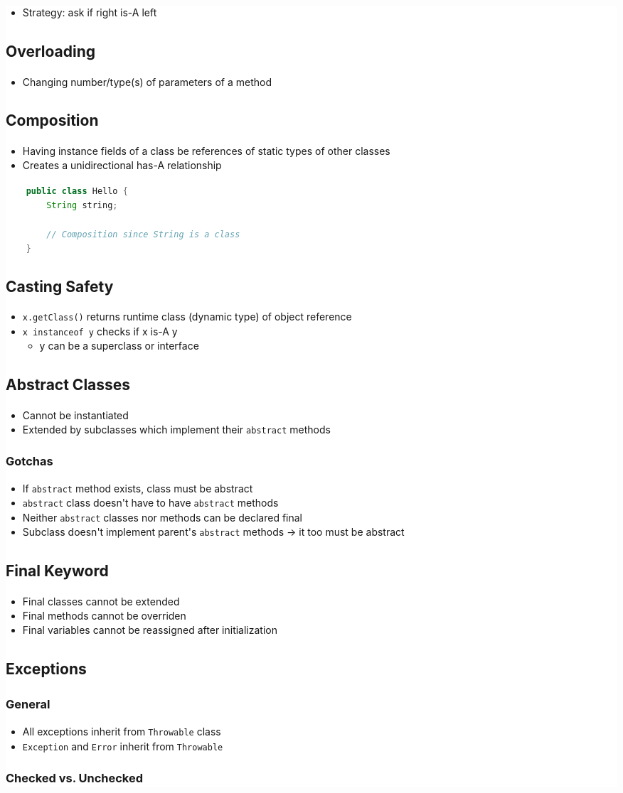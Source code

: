 - Strategy: ask if right is-A left

## Overloading

- Changing number/type(s) of parameters of a method

## Composition

- Having instance fields of a class be references of static types of other classes
- Creates a unidirectional has-A relationship 

```java
    public class Hello {
        String string;

        // Composition since String is a class
    }
```

## Casting Safety

- `x.getClass()` returns runtime class (dynamic type) of object reference
- `x instanceof y` checks if x is-A y
  - y can be a superclass or interface

## Abstract Classes

- Cannot be instantiated
- Extended by subclasses which implement their `abstract` methods

### Gotchas

- If `abstract` method exists, class must be abstract
- `abstract` class doesn't have to have `abstract` methods
- Neither `abstract` classes nor methods can be declared final
- Subclass doesn't implement parent's `abstract` methods -> it too must be abstract

## Final Keyword

- Final classes cannot be extended
- Final methods cannot be overriden
- Final variables cannot be reassigned after initialization

## Exceptions

### General

- All exceptions inherit from `Throwable` class
- `Exception` and `Error` inherit from `Throwable`

### Checked vs. Unchecked

